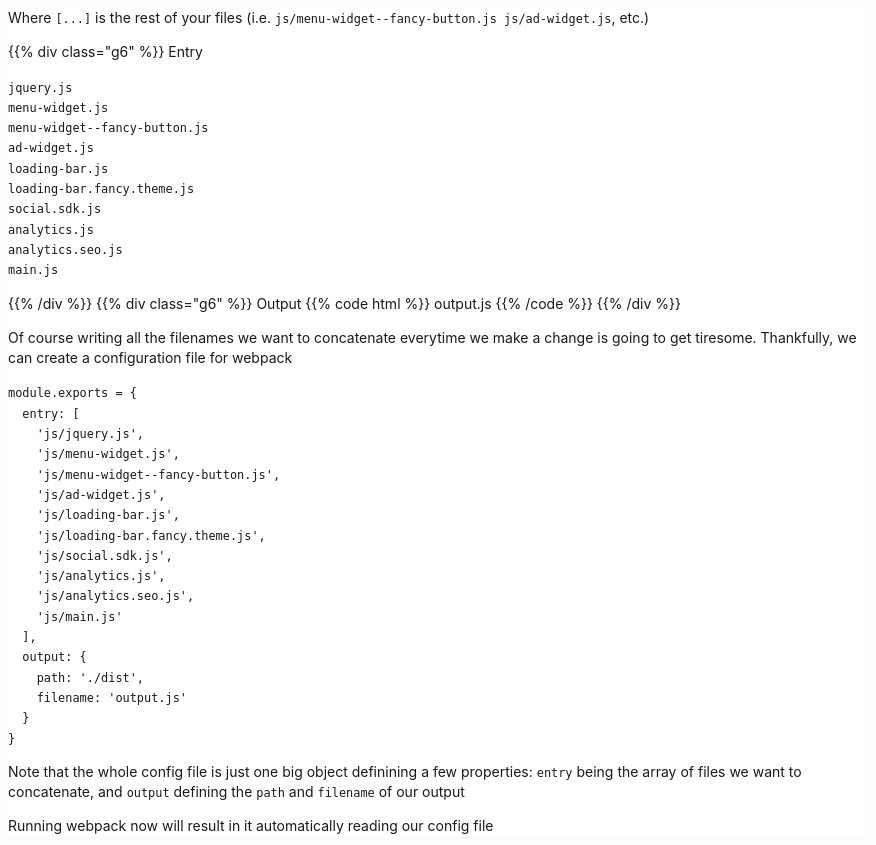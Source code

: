 Where `[...]` is the rest of your files (i.e. `js/menu-widget--fancy-button.js js/ad-widget.js`, etc.)

<div class="cf post-width--lg">
{{% div class="g6" %}}
Entry

    jquery.js
    menu-widget.js
    menu-widget--fancy-button.js
    ad-widget.js
    loading-bar.js
    loading-bar.fancy.theme.js
    social.sdk.js
    analytics.js
    analytics.seo.js
    main.js
{{% /div %}}
{{% div class="g6" %}}
  Output
{{% code html %}}
    output.js
{{% /code %}}
{{% /div %}}
</div>

Of course writing all the filenames we want to concatenate everytime we make a change is going to get tiresome. Thankfully, we can create a <bold>configuration</bold> file for webpack

    module.exports = {
      entry: [
        'js/jquery.js',
        'js/menu-widget.js',
        'js/menu-widget--fancy-button.js',
        'js/ad-widget.js',
        'js/loading-bar.js',
        'js/loading-bar.fancy.theme.js',
        'js/social.sdk.js',
        'js/analytics.js',
        'js/analytics.seo.js',
        'js/main.js'
      ],
      output: {
        path: './dist',
        filename: 'output.js'
      }
    }

Note that the whole config file is just one big object definining a few properties: `entry` being the array of files we want to concatenate, and `output` defining the `path` and `filename` of our output

Running webpack now will result in it automatically reading our config file
